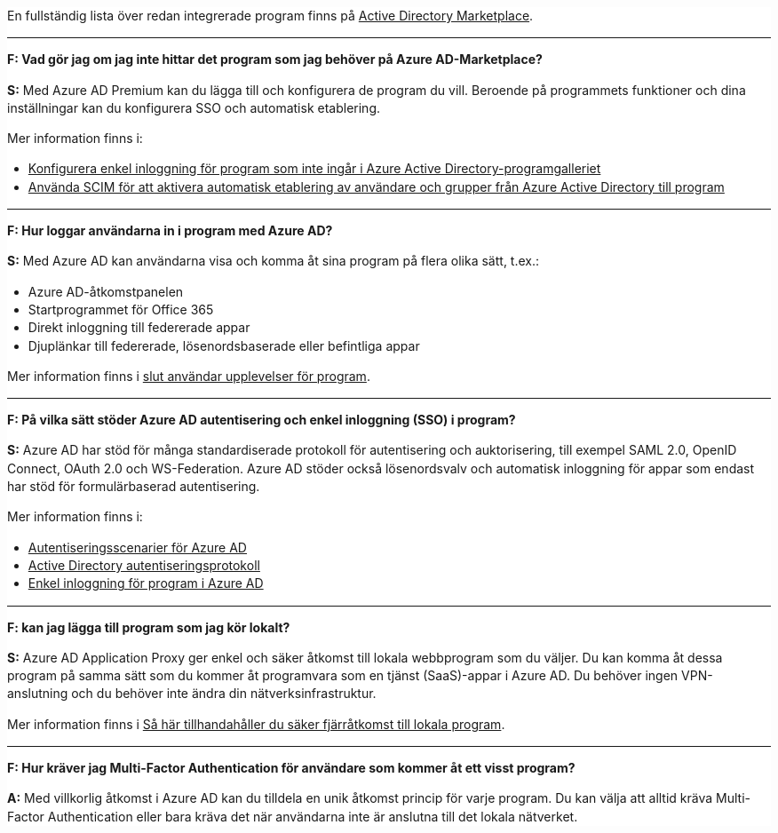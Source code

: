 En fullständig lista över redan integrerade program finns på [Active Directory Marketplace](https://azuremarketplace.microsoft.com/marketplace/apps/Microsoft.AzureActiveDirectory).

---
**F: Vad gör jag om jag inte hittar det program som jag behöver på Azure AD-Marketplace?**

**S:** Med Azure AD Premium kan du lägga till och konfigurera de program du vill. Beroende på programmets funktioner och dina inställningar kan du konfigurera SSO och automatisk etablering.  

Mer information finns i:

* [Konfigurera enkel inloggning för program som inte ingår i Azure Active Directory-programgalleriet](../manage-apps/configure-federated-single-sign-on-non-gallery-applications.md)
* [Använda SCIM för att aktivera automatisk etablering av användare och grupper från Azure Active Directory till program](../app-provisioning/use-scim-to-provision-users-and-groups.md)

---
**F: Hur loggar användarna in i program med Azure AD?**

**S:** Med Azure AD kan användarna visa och komma åt sina program på flera olika sätt, t.ex.:

* Azure AD-åtkomstpanelen
* Startprogrammet för Office 365
* Direkt inloggning till federerade appar
* Djuplänkar till federerade, lösenordsbaserade eller befintliga appar

Mer information finns i [slut användar upplevelser för program](../manage-apps/end-user-experiences.md).

---
**F: På vilka sätt stöder Azure AD autentisering och enkel inloggning (SSO) i program?**

**S:** Azure AD har stöd för många standardiserade protokoll för autentisering och auktorisering, till exempel SAML 2.0, OpenID Connect, OAuth 2.0 och WS-Federation. Azure AD stöder också lösenordsvalv och automatisk inloggning för appar som endast har stöd för formulärbaserad autentisering.  

Mer information finns i:

* [Autentiseringsscenarier för Azure AD](../develop/authentication-scenarios.md)
* [Active Directory autentiseringsprotokoll](https://msdn.microsoft.com/library/azure/dn151124.aspx)
* [Enkel inloggning för program i Azure AD](../manage-apps/what-is-single-sign-on.md)

---
**F: kan jag lägga till program som jag kör lokalt?**

**S:** Azure AD Application Proxy ger enkel och säker åtkomst till lokala webbprogram som du väljer. Du kan komma åt dessa program på samma sätt som du kommer åt programvara som en tjänst (SaaS)-appar i Azure AD. Du behöver ingen VPN-anslutning och du behöver inte ändra din nätverksinfrastruktur.  

Mer information finns i [Så här tillhandahåller du säker fjärråtkomst till lokala program](../manage-apps/application-proxy.md).

---
**F: Hur kräver jag Multi-Factor Authentication för användare som kommer åt ett visst program?**

**A:** Med villkorlig åtkomst i Azure AD kan du tilldela en unik åtkomst princip för varje program. Du kan välja att alltid kräva Multi-Factor Authentication eller bara kräva det när användarna inte är anslutna till det lokala nätverket.  
